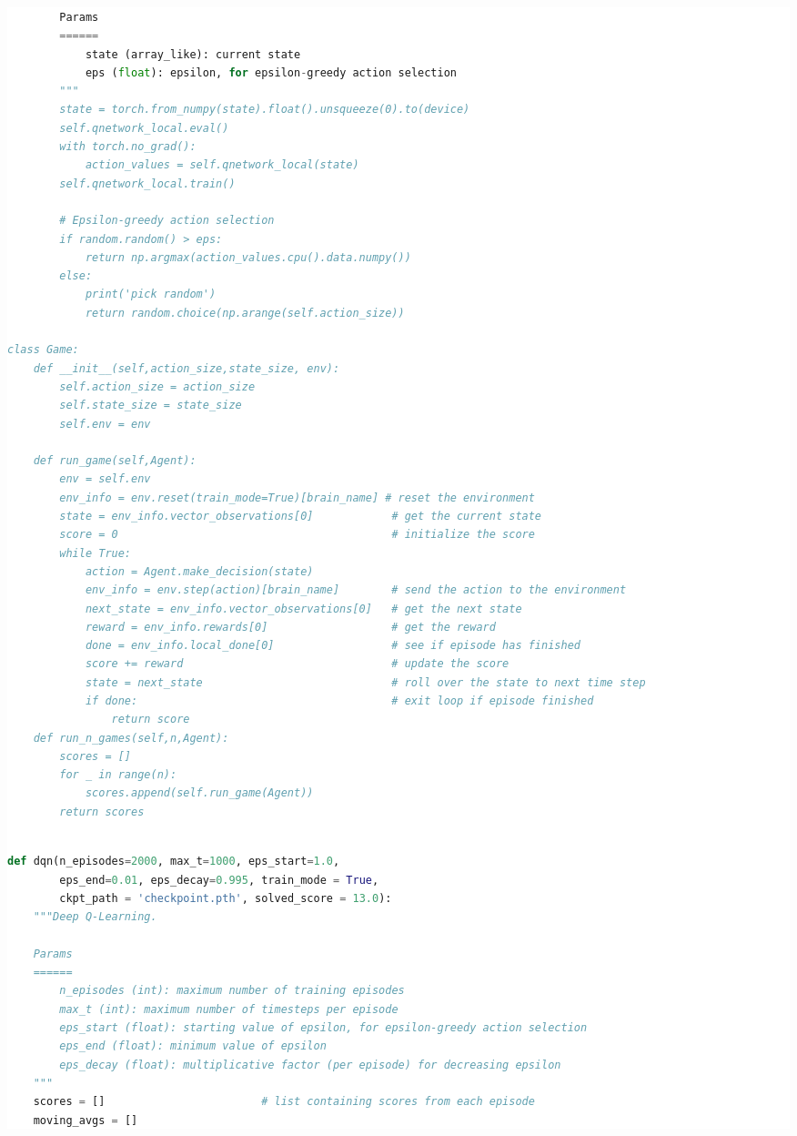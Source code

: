 ```python
        Params
        ======
            state (array_like): current state
            eps (float): epsilon, for epsilon-greedy action selection
        """
        state = torch.from_numpy(state).float().unsqueeze(0).to(device)
        self.qnetwork_local.eval()
        with torch.no_grad():
            action_values = self.qnetwork_local(state)
        self.qnetwork_local.train()

        # Epsilon-greedy action selection
        if random.random() > eps:
            return np.argmax(action_values.cpu().data.numpy())
        else:
            print('pick random')
            return random.choice(np.arange(self.action_size))

class Game:
    def __init__(self,action_size,state_size, env):
        self.action_size = action_size
        self.state_size = state_size
        self.env = env
        
    def run_game(self,Agent):
        env = self.env
        env_info = env.reset(train_mode=True)[brain_name] # reset the environment
        state = env_info.vector_observations[0]            # get the current state
        score = 0                                          # initialize the score
        while True:
            action = Agent.make_decision(state)
            env_info = env.step(action)[brain_name]        # send the action to the environment
            next_state = env_info.vector_observations[0]   # get the next state
            reward = env_info.rewards[0]                   # get the reward
            done = env_info.local_done[0]                  # see if episode has finished
            score += reward                                # update the score
            state = next_state                             # roll over the state to next time step
            if done:                                       # exit loop if episode finished
                return score
    def run_n_games(self,n,Agent):
        scores = []
        for _ in range(n):
            scores.append(self.run_game(Agent))
        return scores
    
```


```python
def dqn(n_episodes=2000, max_t=1000, eps_start=1.0,
        eps_end=0.01, eps_decay=0.995, train_mode = True,
        ckpt_path = 'checkpoint.pth', solved_score = 13.0):
    """Deep Q-Learning.
    
    Params
    ======
        n_episodes (int): maximum number of training episodes
        max_t (int): maximum number of timesteps per episode
        eps_start (float): starting value of epsilon, for epsilon-greedy action selection
        eps_end (float): minimum value of epsilon
        eps_decay (float): multiplicative factor (per episode) for decreasing epsilon
    """
    scores = []                        # list containing scores from each episode
    moving_avgs = []
```
